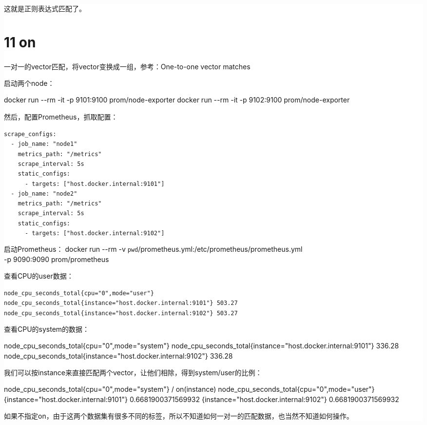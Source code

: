 这就是正则表达式匹配了。

# 11 on

一对一的vector匹配，将vector变换成一组，参考：One-to-one vector matches

启动两个node：

docker run --rm -it -p 9101:9100 prom/node-exporter
docker run --rm -it -p 9102:9100 prom/node-exporter


然后，配置Prometheus，抓取配置：
```
scrape_configs: 
  - job_name: "node1"
    metrics_path: "/metrics"
    scrape_interval: 5s
    static_configs:
      - targets: ["host.docker.internal:9101"] 
  - job_name: "node2"
    metrics_path: "/metrics"
    scrape_interval: 5s
    static_configs:
      - targets: ["host.docker.internal:9102"]
```


启动Prometheus：
docker run --rm -v `pwd`/prometheus.yml:/etc/prometheus/prometheus.yml \
  -p 9090:9090 prom/prometheus



查看CPU的user数据：
```
node_cpu_seconds_total{cpu="0",mode="user"}
node_cpu_seconds_total{instance="host.docker.internal:9101"} 503.27
node_cpu_seconds_total{instance="host.docker.internal:9102"} 503.27
```


查看CPU的system的数据：

node_cpu_seconds_total{cpu="0",mode="system"} 
node_cpu_seconds_total{instance="host.docker.internal:9101"} 336.28
node_cpu_seconds_total{instance="host.docker.internal:9102"} 336.28



我们可以按instance来直接匹配两个vector，让他们相除，得到system/user的比例：

node_cpu_seconds_total{cpu="0",mode="system"} / on(instance) node_cpu_seconds_total{cpu="0",mode="user"}
{instance="host.docker.internal:9101"} 0.6681900371569932
{instance="host.docker.internal:9102"} 0.6681900371569932


如果不指定on，由于这两个数据集有很多不同的标签，所以不知道如何一对一的匹配数据，也当然不知道如何操作。
